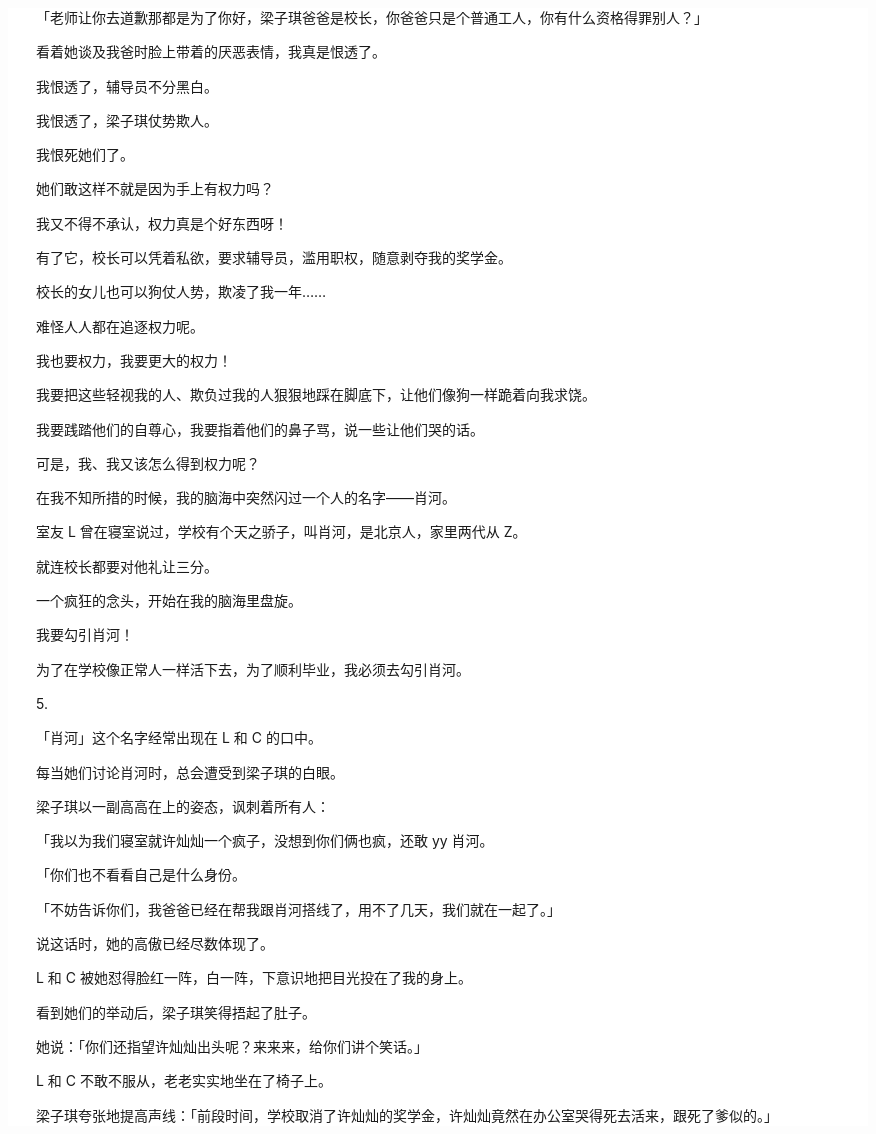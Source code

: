 &emsp;&emsp;「老师让你去道歉那都是为了你好，梁子琪爸爸是校长，你爸爸只是个普通工人，你有什么资格得罪别人？」  
  
&emsp;&emsp;看着她谈及我爸时脸上带着的厌恶表情，我真是恨透了。  
  
&emsp;&emsp;我恨透了，辅导员不分黑白。  
  
&emsp;&emsp;我恨透了，梁子琪仗势欺人。  
  
&emsp;&emsp;我恨死她们了。  
  
&emsp;&emsp;她们敢这样不就是因为手上有权力吗？  
  
&emsp;&emsp;我又不得不承认，权力真是个好东西呀！  
  
&emsp;&emsp;有了它，校长可以凭着私欲，要求辅导员，滥用职权，随意剥夺我的奖学金。  
  
&emsp;&emsp;校长的女儿也可以狗仗人势，欺凌了我一年……  
  
&emsp;&emsp;难怪人人都在追逐权力呢。  
  
&emsp;&emsp;我也要权力，我要更大的权力！  
  
&emsp;&emsp;我要把这些轻视我的人、欺负过我的人狠狠地踩在脚底下，让他们像狗一样跪着向我求饶。  
  
&emsp;&emsp;我要践踏他们的自尊心，我要指着他们的鼻子骂，说一些让他们哭的话。  
  
&emsp;&emsp;可是，我、我又该怎么得到权力呢？  
  
&emsp;&emsp;在我不知所措的时候，我的脑海中突然闪过一个人的名字——肖河。  
  
&emsp;&emsp;室友 L 曾在寝室说过，学校有个天之骄子，叫肖河，是北京人，家里两代从 Z。  
  
&emsp;&emsp;就连校长都要对他礼让三分。  
  
&emsp;&emsp;一个疯狂的念头，开始在我的脑海里盘旋。  
  
&emsp;&emsp;我要勾引肖河！  
  
&emsp;&emsp;为了在学校像正常人一样活下去，为了顺利毕业，我必须去勾引肖河。  
  
&emsp;&emsp;5.  
  
&emsp;&emsp;「肖河」这个名字经常出现在 L 和 C 的口中。  
  
&emsp;&emsp;每当她们讨论肖河时，总会遭受到梁子琪的白眼。  
  
&emsp;&emsp;梁子琪以一副高高在上的姿态，讽刺着所有人：  
  
&emsp;&emsp;「我以为我们寝室就许灿灿一个疯子，没想到你们俩也疯，还敢 yy 肖河。  
  
&emsp;&emsp;「你们也不看看自己是什么身份。  
  
&emsp;&emsp;「不妨告诉你们，我爸爸已经在帮我跟肖河搭线了，用不了几天，我们就在一起了。」  
  
&emsp;&emsp;说这话时，她的高傲已经尽数体现了。  
  
&emsp;&emsp;L 和 C 被她怼得脸红一阵，白一阵，下意识地把目光投在了我的身上。  
  
&emsp;&emsp;看到她们的举动后，梁子琪笑得捂起了肚子。  
  
&emsp;&emsp;她说：「你们还指望许灿灿出头呢？来来来，给你们讲个笑话。」  
  
&emsp;&emsp;L 和 C 不敢不服从，老老实实地坐在了椅子上。  
  
&emsp;&emsp;梁子琪夸张地提高声线：「前段时间，学校取消了许灿灿的奖学金，许灿灿竟然在办公室哭得死去活来，跟死了爹似的。」  
  